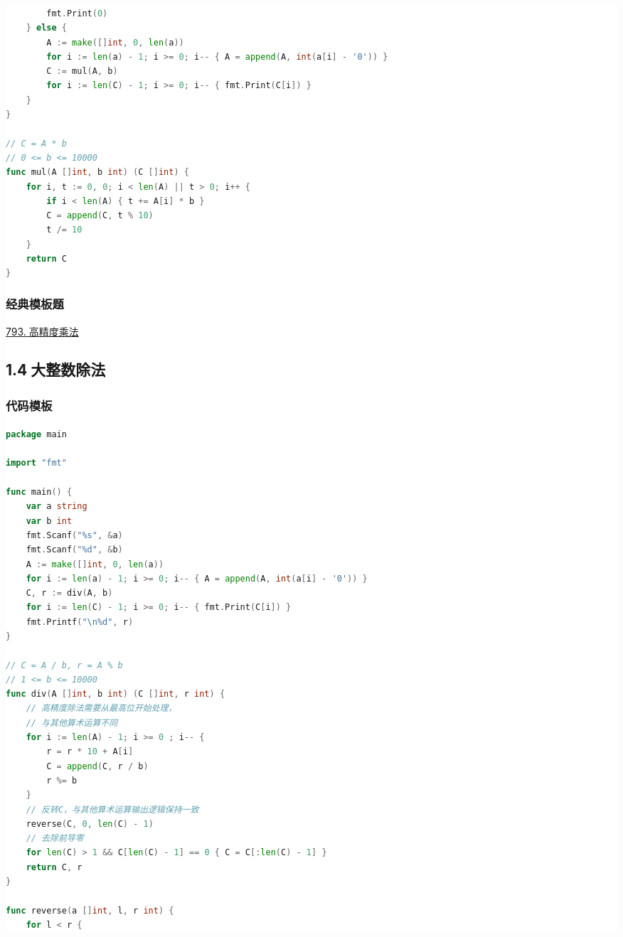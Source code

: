 ```go
        fmt.Print(0)
    } else {
        A := make([]int, 0, len(a))
        for i := len(a) - 1; i >= 0; i-- { A = append(A, int(a[i] - '0')) }
        C := mul(A, b)
        for i := len(C) - 1; i >= 0; i-- { fmt.Print(C[i]) }
    }
}

// C = A * b
// 0 <= b <= 10000
func mul(A []int, b int) (C []int) {
    for i, t := 0, 0; i < len(A) || t > 0; i++ {
        if i < len(A) { t += A[i] * b }
        C = append(C, t % 10)
        t /= 10
    }
    return C
}
```
### 经典模板题
[793. 高精度乘法](https://www.acwing.com/problem/content/795/)

## 1.4 大整数除法
### 代码模板
```go
package main

import "fmt"

func main() {
    var a string
    var b int
    fmt.Scanf("%s", &a)
    fmt.Scanf("%d", &b)
    A := make([]int, 0, len(a))
    for i := len(a) - 1; i >= 0; i-- { A = append(A, int(a[i] - '0')) }
    C, r := div(A, b)
    for i := len(C) - 1; i >= 0; i-- { fmt.Print(C[i]) }
    fmt.Printf("\n%d", r)
}

// C = A / b, r = A % b
// 1 <= b <= 10000
func div(A []int, b int) (C []int, r int) {
    // 高精度除法需要从最高位开始处理，
    // 与其他算术运算不同
    for i := len(A) - 1; i >= 0 ; i-- {
        r = r * 10 + A[i]
        C = append(C, r / b)
        r %= b
    }
    // 反转C，与其他算术运算输出逻辑保持一致
    reverse(C, 0, len(C) - 1)
    // 去除前导零
    for len(C) > 1 && C[len(C) - 1] == 0 { C = C[:len(C) - 1] }
    return C, r
}

func reverse(a []int, l, r int) {
    for l < r {
```